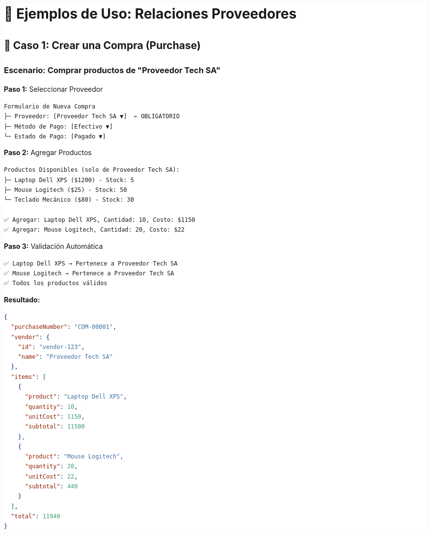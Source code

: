 # 📖 Ejemplos de Uso: Relaciones Proveedores

## 🛒 Caso 1: Crear una Compra (Purchase)

### Escenario: Comprar productos de "Proveedor Tech SA"

**Paso 1:** Seleccionar Proveedor

```
Formulario de Nueva Compra
├─ Proveedor: [Proveedor Tech SA ▼]  ← OBLIGATORIO
├─ Método de Pago: [Efectivo ▼]
└─ Estado de Pago: [Pagado ▼]
```

**Paso 2:** Agregar Productos

```
Productos Disponibles (solo de Proveedor Tech SA):
├─ Laptop Dell XPS ($1200) - Stock: 5
├─ Mouse Logitech ($25) - Stock: 50
└─ Teclado Mecánico ($80) - Stock: 30

✅ Agregar: Laptop Dell XPS, Cantidad: 10, Costo: $1150
✅ Agregar: Mouse Logitech, Cantidad: 20, Costo: $22
```

**Paso 3:** Validación Automática

```
✅ Laptop Dell XPS → Pertenece a Proveedor Tech SA
✅ Mouse Logitech → Pertenece a Proveedor Tech SA
✅ Todos los productos válidos
```

**Resultado:**

```json
{
  "purchaseNumber": "COM-00001",
  "vendor": {
    "id": "vendor-123",
    "name": "Proveedor Tech SA"
  },
  "items": [
    {
      "product": "Laptop Dell XPS",
      "quantity": 10,
      "unitCost": 1150,
      "subtotal": 11500
    },
    {
      "product": "Mouse Logitech",
      "quantity": 20,
      "unitCost": 22,
      "subtotal": 440
    }
  ],
  "total": 11940
}
```
